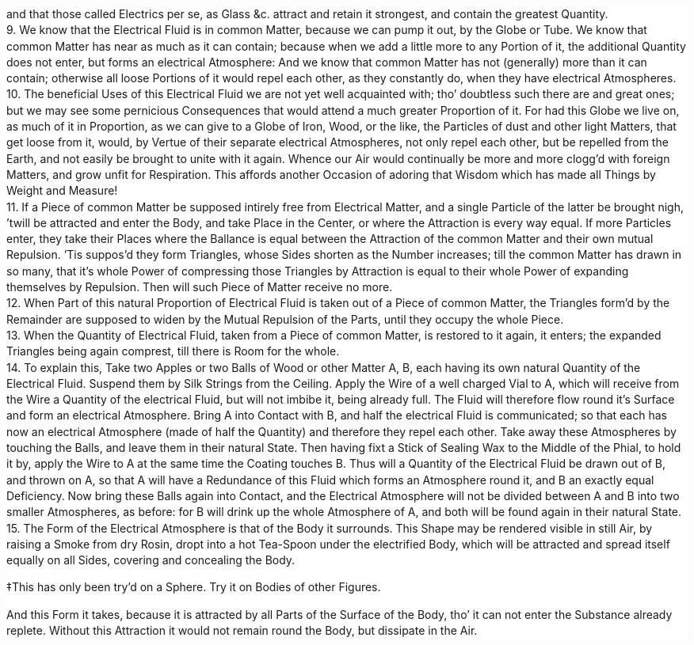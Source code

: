 and that those called Electrics per se, as Glass &amp;c. attract and retain it strongest, and contain the greatest Quantity.  
9. We know that the Electrical Fluid is in common Matter, because we can pump it out, by the Globe or Tube. We know that common Matter has near as much as it can contain; because when we add a little more to any Portion of it, the additional Quantity does not enter, but forms an electrical Atmosphere: And we know that common Matter has not (generally) more than it can contain; otherwise all loose Portions of it would repel each other, as they constantly do, when they have electrical Atmospheres.  
10. The beneficial Uses of this Electrical Fluid we are not yet well acquainted with; tho’ doubtless such there are and great ones; but we may see some pernicious Consequences that would attend a much greater Proportion of it. For had this Globe we live on, as much of it in Proportion, as we can give to a Globe of Iron, Wood, or the like, the Particles of dust and other light Matters, that get loose from it, would, by Vertue of their separate electrical Atmospheres, not only repel each other, but be repelled from the Earth, and not easily be brought to unite with it again. Whence our Air would continually be more and more clogg’d with foreign Matters, and grow unfit for Respiration. This affords another Occasion of adoring that Wisdom which has made all Things by Weight and Measure!  
11. If a Piece of common Matter be supposed intirely free from Electrical Matter, and a single Particle of the latter be brought nigh, ’twill be attracted and enter the Body, and take Place in the Center, or where the Attraction is every way equal. If more Particles enter, they take their Places where the Ballance is equal between the Attraction of the common Matter and their own mutual Repulsion. ’Tis suppos’d they form Triangles, whose Sides shorten as the Number increases; till the common Matter has drawn in so many, that it’s whole Power of compressing those Triangles by Attraction is equal to their whole Power of expanding themselves by Repulsion. Then will such Piece of Matter receive no more.  
12. When Part of this natural Proportion of Electrical Fluid is taken out of a Piece of common Matter, the Triangles form’d by the Remainder are supposed to widen by the Mutual Repulsion of the Parts, until they occupy the whole Piece.  
13. When the Quantity of Electrical Fluid, taken from a Piece of common Matter, is restored to it again, it enters; the expanded Triangles being again comprest, till there is Room for the whole.  
14. To explain this, Take two Apples or two Balls of Wood or other Matter A, B, each having its own natural Quantity of the Electrical Fluid. Suspend them by Silk Strings from the Ceiling. Apply the Wire of a well charged Vial to A, which will receive from the Wire a Quantity of the electrical Fluid, but will not imbibe it, being already full. The Fluid will therefore flow round it’s Surface and form an electrical Atmosphere. Bring A into Contact with B, and half the electrical Fluid is communicated; so that each has now an electrical Atmosphere (made of half the Quantity) and therefore they repel each other. Take away these Atmospheres by touching the Balls, and leave them in their natural State. Then having fixt a Stick of Sealing Wax to the Middle of the Phial, to hold it by, apply the Wire to A at the same time the Coating touches B. Thus will a Quantity of the Electrical Fluid be drawn out of B, and thrown on A, so that A will have a Redundance of this Fluid which forms an Atmosphere round it, and B an exactly equal Deficiency. Now bring these Balls again into Contact, and the Electrical Atmosphere will not be divided between A and B into two smaller Atmospheres, as before: for B will drink up the whole Atmosphere of A, and both will be found again in their natural State.  
15. The Form of the Electrical Atmosphere is that of the Body it surrounds. This Shape may be rendered visible in still Air, by raising a Smoke from dry Rosin, dropt into a hot Tea-Spoon under the electrified Body, which will be attracted and spread itself equally on all Sides, covering and concealing the Body.  
  
‡This has only been try’d on a Sphere. Try it on Bodies of other Figures.  
  
And this Form it takes, because it is attracted by all Parts of the Surface of the Body, tho’ it can not enter the Substance already replete. Without this Attraction it would not remain round the Body, but dissipate in the Air.  